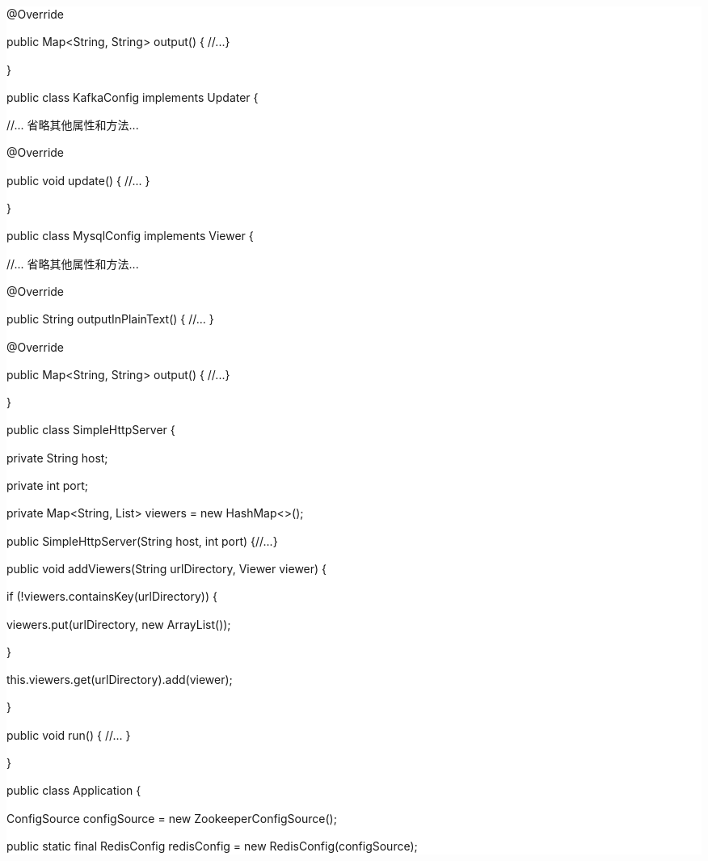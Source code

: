 @Override

public Map<String, String> output() { //...}

}

public class KafkaConfig implements Updater {

//... 省略其他属性和方法...

@Override

public void update() { //... }

}

public class MysqlConfig implements Viewer {

//... 省略其他属性和方法...

@Override

public String outputInPlainText() { //... }

@Override

public Map<String, String> output() { //...}

}

public class SimpleHttpServer {

private String host;

private int port;

private Map<String, List<Viewer>> viewers = new HashMap<>();



public SimpleHttpServer(String host, int port) {//...}



public void addViewers(String urlDirectory, Viewer viewer) {

if (!viewers.containsKey(urlDirectory)) {

viewers.put(urlDirectory, new ArrayList<Viewer>());

}

this.viewers.get(urlDirectory).add(viewer);

}



public void run() { //... }

}

public class Application {

ConfigSource configSource = new ZookeeperConfigSource();

public static final RedisConfig redisConfig = new RedisConfig(configSource);
